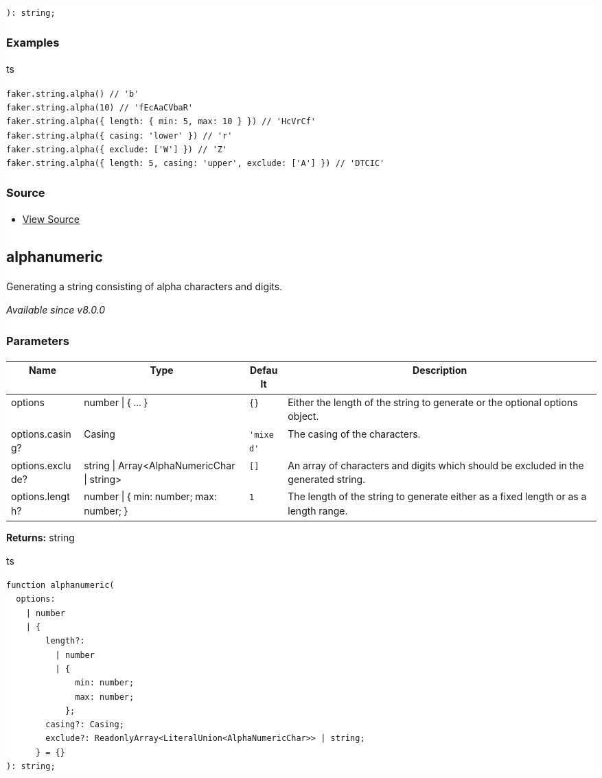 ```
): string;
```

### Examples

ts

```
faker.string.alpha() // 'b'
faker.string.alpha(10) // 'fEcAaCVbaR'
faker.string.alpha({ length: { min: 5, max: 10 } }) // 'HcVrCf'
faker.string.alpha({ casing: 'lower' }) // 'r'
faker.string.alpha({ exclude: ['W'] }) // 'Z'
faker.string.alpha({ length: 5, casing: 'upper', exclude: ['A'] }) // 'DTCIC'
```

### Source

- [View Source](https://github.com/faker-js/faker/blob/81c9fbabdb0c5a4a8c7b2558013c933a5d356d25/src/modules/string/index.ts#L173)

## alphanumeric [​](https://v9.fakerjs.dev/api/string\#alphanumeric)

Generating a string consisting of alpha characters and digits.

_Available since v8.0.0_

### Parameters

| Name | Type | Default | Description |
| --- | --- | --- | --- |
| options | number \| { ... } | `{}` | Either the length of the string to generate or the optional options object. |
| options.casing? | Casing | `'mixed'` | The casing of the characters. |
| options.exclude? | string \| Array<AlphaNumericChar \| string> | `[]` | An array of characters and digits which should be excluded in the generated string. |
| options.length? | number \| { min: number; max: number; } | `1` | The length of the string to generate either as a fixed length or as a length range. |

**Returns:** string

ts

```
function alphanumeric(
  options:
    | number
    | {
        length?:
          | number
          | {
              min: number;
              max: number;
            };
        casing?: Casing;
        exclude?: ReadonlyArray<LiteralUnion<AlphaNumericChar>> | string;
      } = {}
): string;
```
